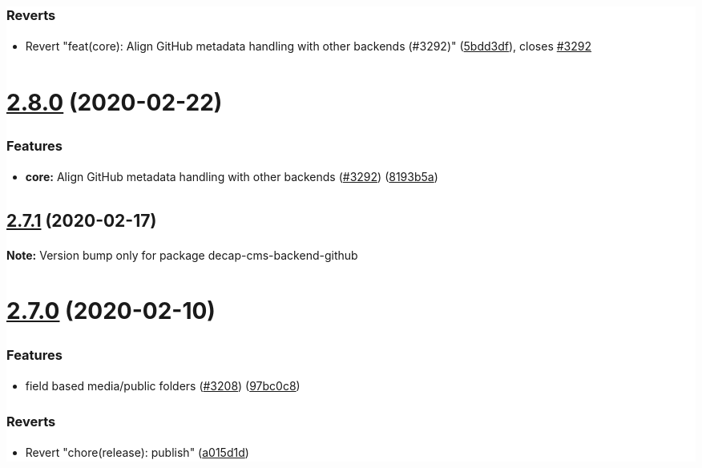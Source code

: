 
### Reverts

* Revert "feat(core): Align GitHub metadata handling with other backends (#3292)" ([5bdd3df](https://github.com/decaporg/decap-cms/tree/master/packages/decap-cms-backend-github/commit/5bdd3df9ccbb5149c22d79987ebdcd6cab4b261f)), closes [#3292](https://github.com/decaporg/decap-cms/tree/master/packages/decap-cms-backend-github/issues/3292)





# [2.8.0](https://github.com/decaporg/decap-cms/tree/master/packages/decap-cms-backend-github/compare/decap-cms-backend-github@2.7.1...decap-cms-backend-github@2.8.0) (2020-02-22)


### Features

* **core:** Align GitHub metadata handling with other backends ([#3292](https://github.com/decaporg/decap-cms/tree/master/packages/decap-cms-backend-github/issues/3292)) ([8193b5a](https://github.com/decaporg/decap-cms/tree/master/packages/decap-cms-backend-github/commit/8193b5ace89d6f14a6c756235a50b186a763b6b1))





## [2.7.1](https://github.com/decaporg/decap-cms/tree/master/packages/decap-cms-backend-github/compare/decap-cms-backend-github@2.7.0...decap-cms-backend-github@2.7.1) (2020-02-17)

**Note:** Version bump only for package decap-cms-backend-github





# [2.7.0](https://github.com/decaporg/decap-cms/tree/master/packages/decap-cms-backend-github/compare/decap-cms-backend-github@2.6.6...decap-cms-backend-github@2.7.0) (2020-02-10)


### Features

* field based media/public folders ([#3208](https://github.com/decaporg/decap-cms/tree/master/packages/decap-cms-backend-github/issues/3208)) ([97bc0c8](https://github.com/decaporg/decap-cms/tree/master/packages/decap-cms-backend-github/commit/97bc0c8dc489e736f89d748ba832d78400fe4332))


### Reverts

* Revert "chore(release): publish" ([a015d1d](https://github.com/decaporg/decap-cms/tree/master/packages/decap-cms-backend-github/commit/a015d1d92a4b1c0130c44fcef1c9ecdb157a0f07))

